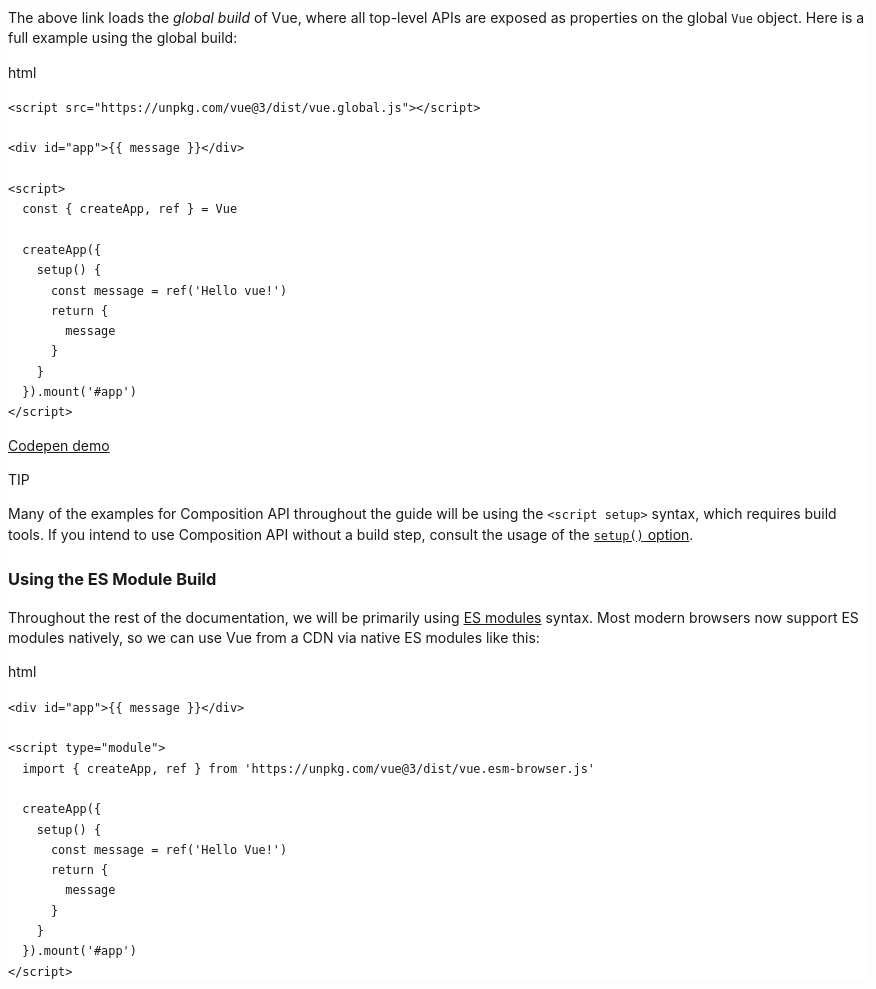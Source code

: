 The above link loads the _global build_ of Vue, where all top-level APIs are exposed as properties on the global `Vue` object. Here is a full example using the global build:

html

```
<script src="https://unpkg.com/vue@3/dist/vue.global.js"></script>

<div id="app">{{ message }}</div>

<script>
  const { createApp, ref } = Vue

  createApp({
    setup() {
      const message = ref('Hello vue!')
      return {
        message
      }
    }
  }).mount('#app')
</script>
```

[Codepen demo](https://codepen.io/vuejs-examples/pen/eYQpQEG)

TIP

Many of the examples for Composition API throughout the guide will be using the `<script setup>` syntax, which requires build tools. If you intend to use Composition API without a build step, consult the usage of the [`setup()` option](https://vuejs.org/api/composition-api-setup).

### Using the ES Module Build[​](https://vuejs.org/guide/quick-start.html#using-the-es-module-build)

Throughout the rest of the documentation, we will be primarily using [ES modules](https://developer.mozilla.org/en-US/docs/Web/JavaScript/Guide/Modules) syntax. Most modern browsers now support ES modules natively, so we can use Vue from a CDN via native ES modules like this:

html

```
<div id="app">{{ message }}</div>

<script type="module">
  import { createApp, ref } from 'https://unpkg.com/vue@3/dist/vue.esm-browser.js'

  createApp({
    setup() {
      const message = ref('Hello Vue!')
      return {
        message
      }
    }
  }).mount('#app')
</script>
```

